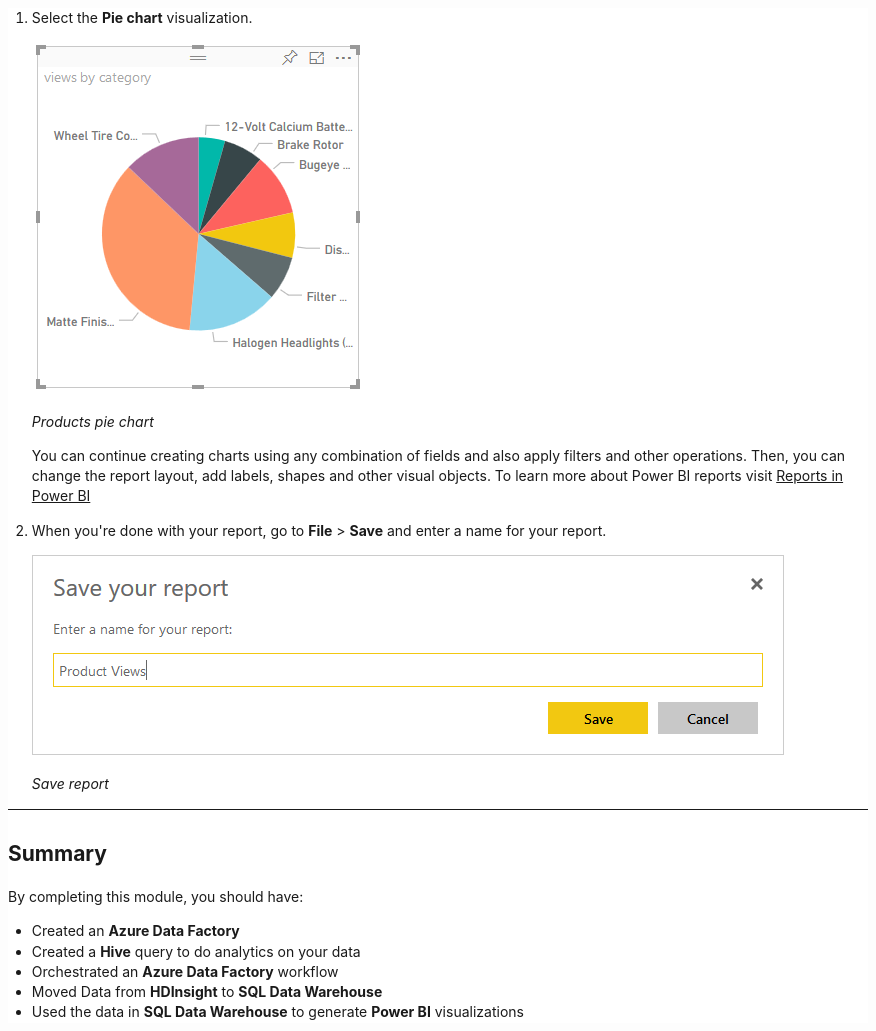 1. Select the **Pie chart** visualization.

	![Products pie chart](Images/ex4task2-categories-pie.png?raw=true "Products pie chart")

	_Products pie chart_

    You can continue creating charts using any combination of fields and also apply filters and other operations. Then, you can change the report layout, add labels, shapes and other visual objects. To learn more about Power BI reports visit [Reports in Power BI](https://powerbi.microsoft.com/en-us/documentation/powerbi-service-reports/)

1. When you're done with your report, go to **File** > **Save** and enter a name for your report.

	![Save report](Images/ex4task2-save-report.png?raw=true "Save report")

	_Save report_

---

<a name="Summary"></a>
## Summary ##

By completing this module, you should have:

- Created an **Azure Data Factory**
- Created a **Hive** query to do analytics on your data
- Orchestrated an **Azure Data Factory** workflow
- Moved Data from **HDInsight** to **SQL Data Warehouse**
- Used the data in **SQL Data Warehouse** to generate **Power BI** visualizations
